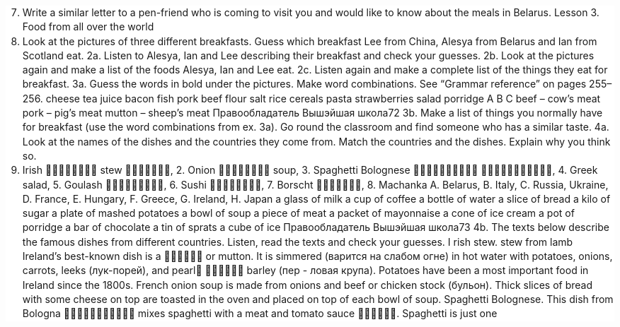 7. Write a similar letter to a pen-friend who is coming to visit
you and would like to know about the meals in Belarus.
Lesson 3. Food from all over the world
1. Look at the pictures of three different breakfasts. Guess which
breakfast Lee from China, Alesya from Belarus and Ian from Scotland
eat.
2a. Listen to Alesya, Ian and Lee describing their breakfast
and check your guesses.
2b. Look at the pictures again and make a list of the foods Alesya,
Ian and Lee eat.
2c. Listen again and make a complete list of the things they
eat for breakfast.
3a. Guess the words in bold under the pictures. Make
word combinations. See “Grammar reference” on pages 255–256.
cheese tea juice bacon fish pork beef
flour salt rice cereals pasta
strawberries salad porridge
A B C
beef – cow’s meat pork – pig’s meat mutton – sheep’s meat
Правообладатель Вышэйшая школа72
3b. Make a list of things you normally have for breakfast (use the
word combinations from ex. 3a). Go round the classroom and find
someone who has a similar taste.
4a. Look at the names of the dishes and the countries they come
from. Match the countries and the dishes. Explain why you think so.
1. Irish  stew , 2. Onion  soup, 3. Spaghetti
Bolognese  , 4. Greek salad, 5. Goulash
, 6. Sushi , 7. Borscht , 8. Machanka
A. Belarus, B. Italy, C. Russia, Ukraine, D. France,
E. Hungary, F. Greece, G. Ireland, H. Japan
a glass of milk
a cup of coffee
a bottle
of water
a slice of bread
a kilo of sugar
a plate of mashed
potatoes
a bowl of soup
a piece of meat
a packet
of mayonnaise
a cone
of ice cream
a pot of porridge
a bar of chocolate
a tin of sprats
a cube of ice
Правообладатель Вышэйшая школа73
4b. The texts below describe the famous dishes from different
countries. Listen, read the texts and check your guesses.
I rish stew. stew from lamb Ireland’s best-known dish is a  or mutton. It is
simmered (варится на слабом огне) in hot
water with potatoes, onions, carrots, leeks
(лук-порей), and pearl  barley (пер -
ловая крупа). Potatoes have been a most
important food in Ireland since the 1800s.
French onion soup is made from onions and
beef or chicken stock (бульон). Thick slices of
bread with some cheese on top are toasted in
the oven and placed on top of each bowl of
soup.
Spaghetti Bolognese. This dish from Bologna  mixes spaghetti with a meat
and tomato sauce . Spaghetti is just one